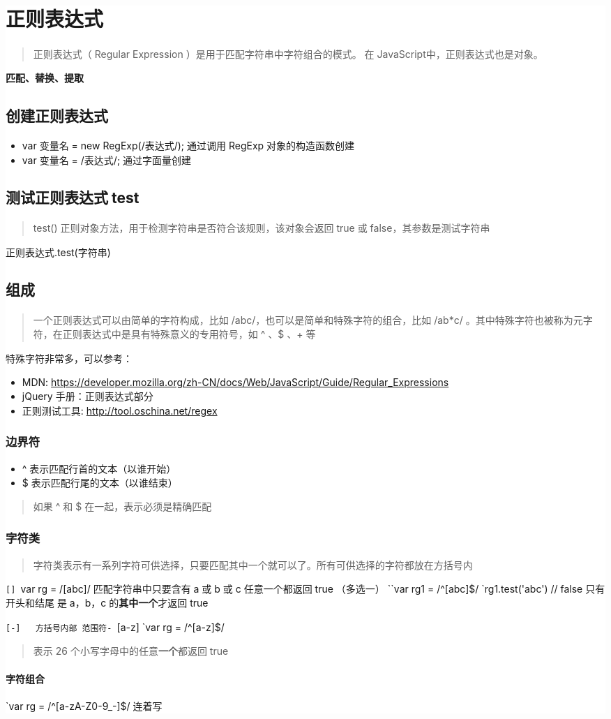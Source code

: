 # 正则表达式
>正则表达式（ Regular Expression ）是用于匹配字符串中字符组合的模式。
>在 JavaScript中，正则表达式也是对象。

**匹配、替换、提取**

## 创建正则表达式

* var 变量名 = new RegExp(/表达式/);        通过调用 RegExp 对象的构造函数创建
*  var 变量名 = /表达式/;        通过字面量创建

## 测试正则表达式 test
>test() 正则对象方法，用于检测字符串是否符合该规则，该对象会返回 true 或 false，其参数是测试字符串

正则表达式.test(字符串)

## 组成
>一个正则表达式可以由简单的字符构成，比如 /abc/，也可以是简单和特殊字符的组合，比如 /ab\*c/ 。其中特殊字符也被称为元字符，在正则表达式中是具有特殊意义的专用符号，如 ^ 、$ 、+ 等

特殊字符非常多，可以参考： 
* MDN: https://developer.mozilla.org/zh-CN/docs/Web/JavaScript/Guide/Regular_Expressions
* jQuery 手册：正则表达式部分
* 正则测试工具: http://tool.oschina.net/regex

### 边界符
* ^    表示匹配行首的文本（以谁开始）
* $    表示匹配行尾的文本（以谁结束）
>如果 ^ 和 $ 在一起，表示必须是精确匹配

### 字符类
>字符类表示有一系列字符可供选择，只要匹配其中一个就可以了。所有可供选择的字符都放在方括号内

`[]
`var rg = /[abc]/
匹配字符串中只要含有 a 或 b 或 c 任意一个都返回 true
（多选一）
``var rg1 = /^[abc]$/
`rg1.test('abc')  // false
只有开头和结尾 是 a，b，c 的**其中一个**才返回 true

`[-]  
方括号内部 范围符-
`[a-z]
`var rg = /^[a-z]$/
>表示 26 个小写字母中的任意**一个**都返回 true

#### 字符组合
`var rg = /^[a-zA-Z0-9_-]$/
连着写
